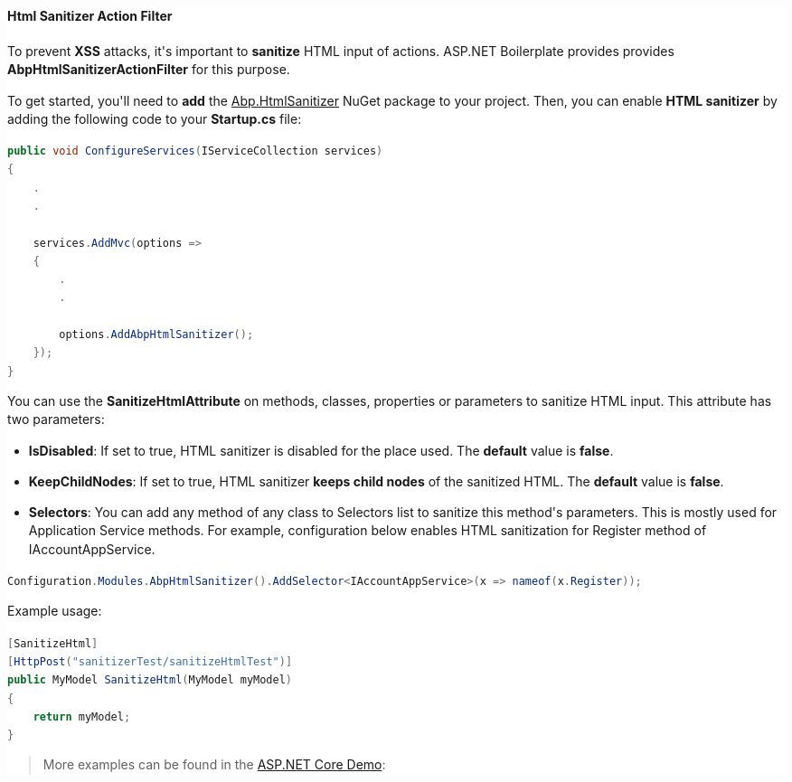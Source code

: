 #### Html Sanitizer Action Filter

To prevent **XSS** attacks, it's important to **sanitize** HTML input of actions. ASP.NET Boilerplate provides provides **AbpHtmlSanitizerActionFilter** for this purpose.

To get started, you'll need to **add** the [Abp.HtmlSanitizer](https://www.nuget.org/packages/Abp.HtmlSanitizer) NuGet package to your project. Then, you can enable **HTML sanitizer** by adding the following code to your **Startup.cs** file:


```csharp
public void ConfigureServices(IServiceCollection services)
{
    .
    .

    services.AddMvc(options =>
    {
        .
        .

        options.AddAbpHtmlSanitizer();
    });
}
```

You can use the **SanitizeHtmlAttribute** on methods, classes, properties or parameters to sanitize HTML input. This attribute has two parameters:

* **IsDisabled**: If set to true, HTML sanitizer is disabled for the place used. The **default** value is **false**.

* **KeepChildNodes**: If set to true, HTML sanitizer **keeps child nodes** of the sanitized HTML. The **default** value is **false**.

* **Selectors**: You can add any method of any class to Selectors list to sanitize this method's parameters. This is mostly used for Application Service methods. For example, configuration below enables HTML sanitization for Register method of IAccountAppService.

```csharp
Configuration.Modules.AbpHtmlSanitizer().AddSelector<IAccountAppService>(x => nameof(x.Register));
```

Example usage: 

```csharp
[SanitizeHtml]
[HttpPost("sanitizerTest/sanitizeHtmlTest")]
public MyModel SanitizeHtml(MyModel myModel)
{
    return myModel;
}
```

> More examples can be found in the [ASP.NET Core Demo](https://github.com/aspnetboilerplate/aspnetboilerplate/blob/dev/test/aspnet-core-demo/AbpAspNetCoreDemo/Controllers/SanitizerTestController.cs):
